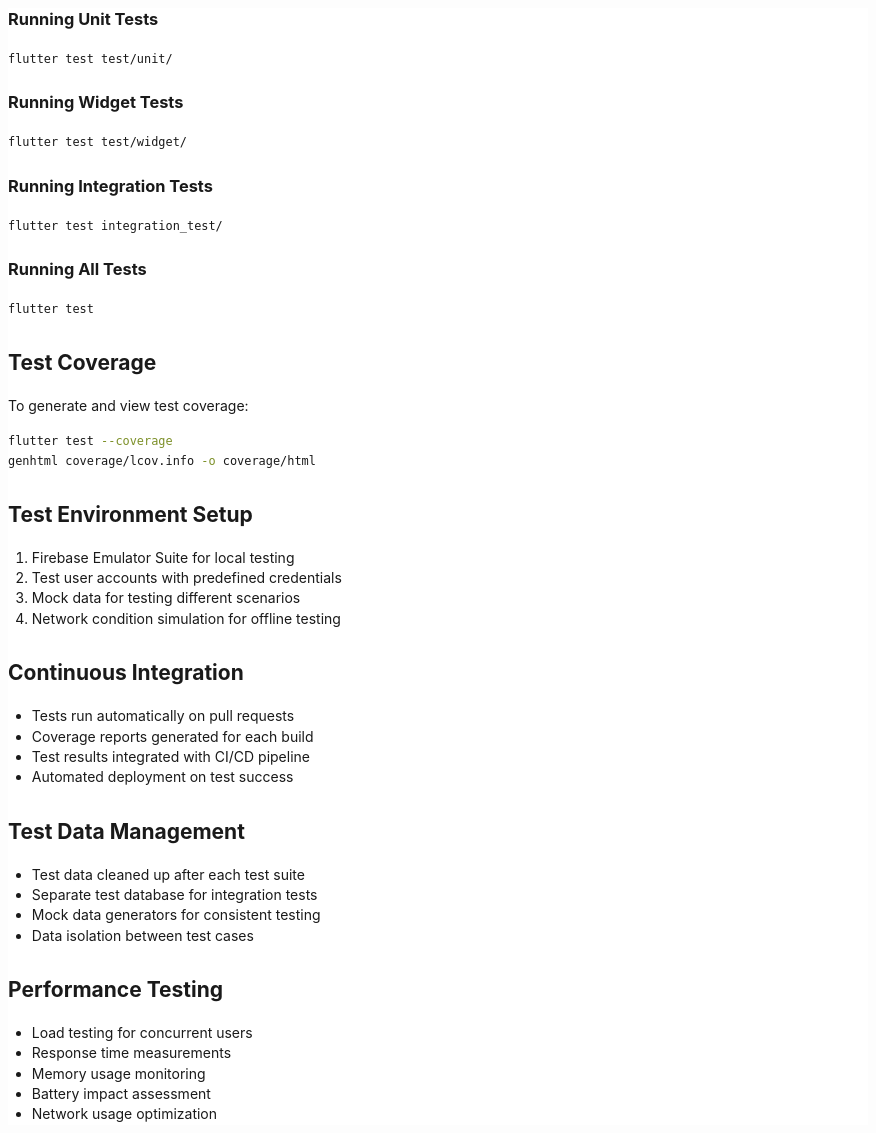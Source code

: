 ### Running Unit Tests
```bash
flutter test test/unit/
```

### Running Widget Tests
```bash
flutter test test/widget/
```

### Running Integration Tests
```bash
flutter test integration_test/
```

### Running All Tests
```bash
flutter test
```

## Test Coverage
To generate and view test coverage:
```bash
flutter test --coverage
genhtml coverage/lcov.info -o coverage/html
```

## Test Environment Setup
1. Firebase Emulator Suite for local testing
2. Test user accounts with predefined credentials
3. Mock data for testing different scenarios
4. Network condition simulation for offline testing

## Continuous Integration
- Tests run automatically on pull requests
- Coverage reports generated for each build
- Test results integrated with CI/CD pipeline
- Automated deployment on test success

## Test Data Management
- Test data cleaned up after each test suite
- Separate test database for integration tests
- Mock data generators for consistent testing
- Data isolation between test cases

## Performance Testing
- Load testing for concurrent users
- Response time measurements
- Memory usage monitoring
- Battery impact assessment
- Network usage optimization
